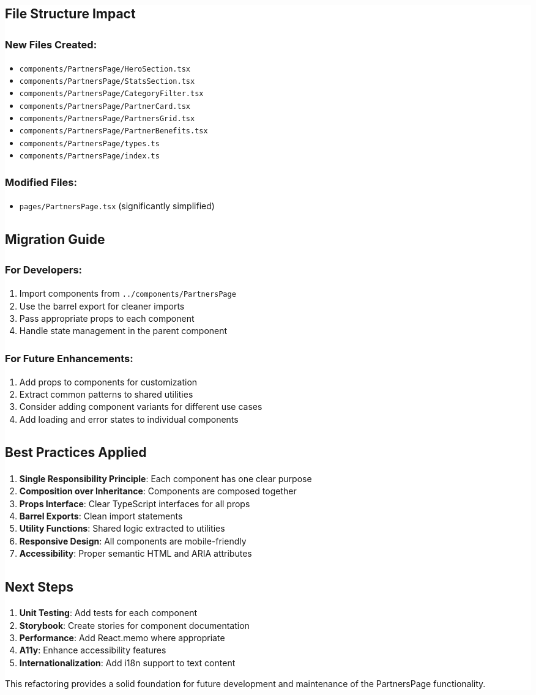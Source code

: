 ## File Structure Impact

### New Files Created:

- `components/PartnersPage/HeroSection.tsx`
- `components/PartnersPage/StatsSection.tsx`
- `components/PartnersPage/CategoryFilter.tsx`
- `components/PartnersPage/PartnerCard.tsx`
- `components/PartnersPage/PartnersGrid.tsx`
- `components/PartnersPage/PartnerBenefits.tsx`
- `components/PartnersPage/types.ts`
- `components/PartnersPage/index.ts`

### Modified Files:

- `pages/PartnersPage.tsx` (significantly simplified)

## Migration Guide

### For Developers:

1. Import components from `../components/PartnersPage`
2. Use the barrel export for cleaner imports
3. Pass appropriate props to each component
4. Handle state management in the parent component

### For Future Enhancements:

1. Add props to components for customization
2. Extract common patterns to shared utilities
3. Consider adding component variants for different use cases
4. Add loading and error states to individual components

## Best Practices Applied

1. **Single Responsibility Principle**: Each component has one clear purpose
2. **Composition over Inheritance**: Components are composed together
3. **Props Interface**: Clear TypeScript interfaces for all props
4. **Barrel Exports**: Clean import statements
5. **Utility Functions**: Shared logic extracted to utilities
6. **Responsive Design**: All components are mobile-friendly
7. **Accessibility**: Proper semantic HTML and ARIA attributes

## Next Steps

1. **Unit Testing**: Add tests for each component
2. **Storybook**: Create stories for component documentation
3. **Performance**: Add React.memo where appropriate
4. **A11y**: Enhance accessibility features
5. **Internationalization**: Add i18n support to text content

This refactoring provides a solid foundation for future development and maintenance of the PartnersPage functionality.
